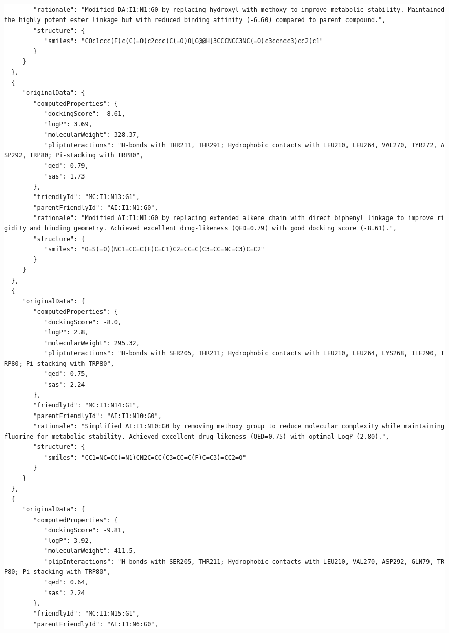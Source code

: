             "rationale": "Modified DA:I1:N1:G0 by replacing hydroxyl with methoxy to improve metabolic stability. Maintained the highly potent ester linkage but with reduced binding affinity (-6.60) compared to parent compound.",
            "structure": {
               "smiles": "COc1ccc(F)c(C(=O)c2ccc(C(=O)O[C@@H]3CCCNCC3NC(=O)c3ccncc3)cc2)c1"
            }
         }
      },
      {
         "originalData": {
            "computedProperties": {
               "dockingScore": -8.61,
               "logP": 3.69,
               "molecularWeight": 328.37,
               "plipInteractions": "H-bonds with THR211, THR291; Hydrophobic contacts with LEU210, LEU264, VAL270, TYR272, ASP292, TRP80; Pi-stacking with TRP80",
               "qed": 0.79,
               "sas": 1.73
            },
            "friendlyId": "MC:I1:N13:G1",
            "parentFriendlyId": "AI:I1:N1:G0",
            "rationale": "Modified AI:I1:N1:G0 by replacing extended alkene chain with direct biphenyl linkage to improve rigidity and binding geometry. Achieved excellent drug-likeness (QED=0.79) with good docking score (-8.61).",
            "structure": {
               "smiles": "O=S(=O)(NC1=CC=C(F)C=C1)C2=CC=C(C3=CC=NC=C3)C=C2"
            }
         }
      },
      {
         "originalData": {
            "computedProperties": {
               "dockingScore": -8.0,
               "logP": 2.8,
               "molecularWeight": 295.32,
               "plipInteractions": "H-bonds with SER205, THR211; Hydrophobic contacts with LEU210, LEU264, LYS268, ILE290, TRP80; Pi-stacking with TRP80",
               "qed": 0.75,
               "sas": 2.24
            },
            "friendlyId": "MC:I1:N14:G1",
            "parentFriendlyId": "AI:I1:N10:G0",
            "rationale": "Simplified AI:I1:N10:G0 by removing methoxy group to reduce molecular complexity while maintaining fluorine for metabolic stability. Achieved excellent drug-likeness (QED=0.75) with optimal LogP (2.80).",
            "structure": {
               "smiles": "CC1=NC=CC(=N1)CN2C=CC(C3=CC=C(F)C=C3)=CC2=O"
            }
         }
      },
      {
         "originalData": {
            "computedProperties": {
               "dockingScore": -9.81,
               "logP": 3.92,
               "molecularWeight": 411.5,
               "plipInteractions": "H-bonds with SER205, THR211; Hydrophobic contacts with LEU210, VAL270, ASP292, GLN79, TRP80; Pi-stacking with TRP80",
               "qed": 0.64,
               "sas": 2.24
            },
            "friendlyId": "MC:I1:N15:G1",
            "parentFriendlyId": "AI:I1:N6:G0",
